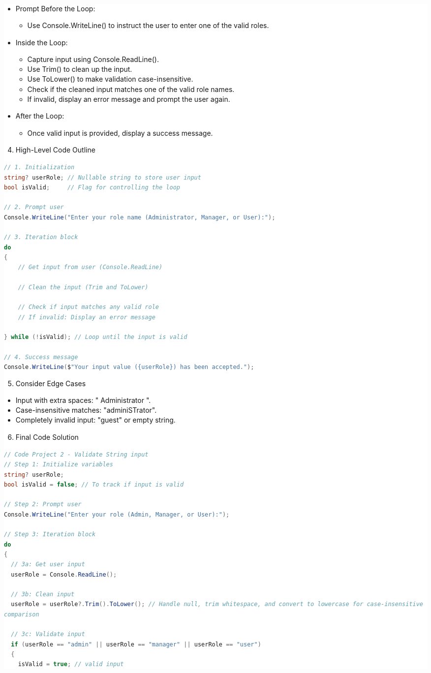 - Prompt Before the Loop:
  - Use Console.WriteLine() to instruct the user to enter one of the valid roles.

- Inside the Loop:
  - Capture input using Console.ReadLine().
  - Use Trim() to clean up the input.
  - Use ToLower() to make validation case-insensitive.
  - Check if the cleaned input matches one of the valid role names.
  - If invalid, display an error message and prompt the user again.

- After the Loop:
  - Once valid input is provided, display a success message.

4. High-Level Code Outline
```csharp
// 1. Initialization
string? userRole; // Nullable string to store user input
bool isValid;     // Flag for controlling the loop

// 2. Prompt user
Console.WriteLine("Enter your role name (Administrator, Manager, or User):");

// 3. Iteration block
do
{
    // Get input from user (Console.ReadLine)

    // Clean the input (Trim and ToLower)

    // Check if input matches any valid role
    // If invalid: Display an error message

} while (!isValid); // Loop until the input is valid

// 4. Success message
Console.WriteLine($"Your input value ({userRole}) has been accepted.");
```
5. Consider Edge Cases
- Input with extra spaces: " Administrator ".
- Case-insensitive matches: "adminiSTrator".
- Completely invalid input: "guest" or empty string.

6. Final Code Solution
```csharp
// Code Project 2 - Validate String input
// Step 1: Initialize variables
string? userRole;
bool isValid = false; // To track if input is valid

// Step 2: Prompt user
Console.WriteLine("Enter your role (Admin, Manager, or User):");

// Step 3: Iteration block
do
{
  // 3a: Get user input
  userRole = Console.ReadLine();

  // 3b: Clean input
  userRole = userRole?.Trim().ToLower(); // Handle null, trim whitespace, and convert to lowercase for case-insensitive comparison

  // 3c: Validate input
  if (userRole == "admin" || userRole == "manager" || userRole == "user")
  {
    isValid = true; // valid input
```